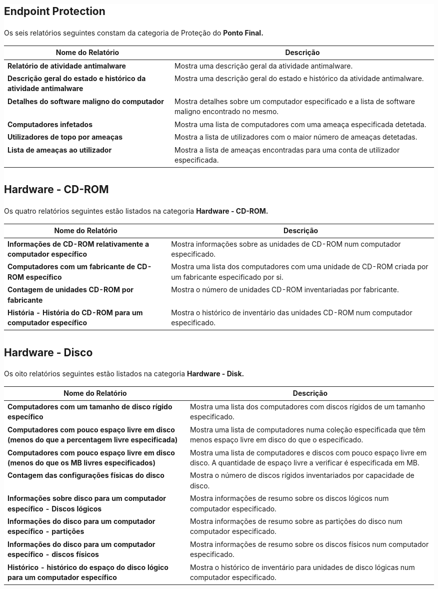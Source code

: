 

## <a name="endpoint-protection"></a>Endpoint Protection  

Os seis relatórios seguintes constam da categoria de Proteção do **Ponto Final.** 

|Nome do Relatório|Descrição|  
|-----------------|-----------------|  
|**Relatório de atividade antimalware**|Mostra uma descrição geral da atividade antimalware.|  
|**Descrição geral do estado e histórico da atividade antimalware**|Mostra uma descrição geral do estado e histórico da atividade antimalware.|  
|**Detalhes do software maligno do computador**|Mostra detalhes sobre um computador especificado e a lista de software maligno encontrado no mesmo.|  
|**Computadores infetados**|Mostra uma lista de computadores com uma ameaça especificada detetada.|  
|**Utilizadores de topo por ameaças**|Mostra a lista de utilizadores com o maior número de ameaças detetadas.|  
|**Lista de ameaças ao utilizador**|Mostra a lista de ameaças encontradas para uma conta de utilizador especificada.|  



## <a name="hardware---cd-rom"></a>Hardware - CD-ROM  

Os quatro relatórios seguintes estão listados na categoria **Hardware - CD-ROM.** 

|Nome do Relatório|Descrição|  
|-----------------|-----------------|  
|**Informações de CD-ROM relativamente a computador específico**|Mostra informações sobre as unidades de CD-ROM num computador especificado.|  
|**Computadores com um fabricante de CD-ROM específico**|Mostra uma lista dos computadores com uma unidade de CD-ROM criada por um fabricante especificado por si.|  
|**Contagem de unidades CD-ROM por fabricante**|Mostra o número de unidades CD-ROM inventariadas por fabricante.|  
|**História - História do CD-ROM para um computador específico**|Mostra o histórico de inventário das unidades CD-ROM num computador especificado.|  



## <a name="hardware---disk"></a>Hardware - Disco  

Os oito relatórios seguintes estão listados na categoria **Hardware - Disk.** 

|Nome do Relatório|Descrição|  
|-----------------|-----------------|  
|**Computadores com um tamanho de disco rígido específico**|Mostra uma lista dos computadores com discos rígidos de um tamanho especificado.|  
|**Computadores com pouco espaço livre em disco (menos do que a percentagem livre especificada)**|Mostra uma lista de computadores numa coleção especificada que têm menos espaço livre em disco do que o especificado.|  
|**Computadores com pouco espaço livre em disco (menos do que os MB livres especificados)**|Mostra uma lista de computadores e discos com pouco espaço livre em disco. A quantidade de espaço livre a verificar é especificada em MB.|  
|**Contagem das configurações físicas do disco**|Mostra o número de discos rígidos inventariados por capacidade de disco.|  
|**Informações sobre disco para um computador específico - Discos lógicos**|Mostra informações de resumo sobre os discos lógicos num computador especificado.|  
|**Informações do disco para um computador específico - partições**|Mostra informações de resumo sobre as partições do disco num computador especificado.|  
|**Informações do disco para um computador específico - discos físicos**|Mostra informações de resumo sobre os discos físicos num computador especificado.|  
|**Histórico - histórico do espaço do disco lógico para um computador específico**|Mostra o histórico de inventário para unidades de disco lógicas num computador especificado.|  
